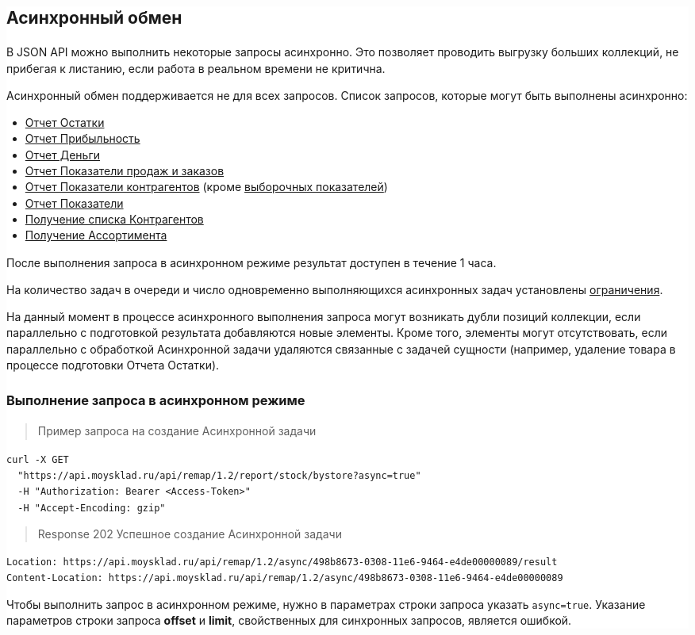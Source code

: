 ## Асинхронный обмен

В JSON API можно выполнить некоторые запросы асинхронно. Это позволяет проводить выгрузку больших коллекций, 
не прибегая к листанию, если работа в реальном времени не критична. 

Асинхронный обмен поддерживается не для всех запросов. Список запросов, которые могут быть выполнены асинхронно:

+ [Отчет Остатки](reports/#otchety-otchet-ostatki)
+ [Отчет Прибыльность](reports/#otchety-otchet-pribyl-nost)
+ [Отчет Деньги](reports/#otchety-otchet-den-gi)
+ [Отчет Показатели продаж и заказов](reports/#otchety-pokazateli-prodazh-i-zakazow)
+ [Отчет Показатели контрагентов](reports/#otchety-otchet-pokazateli-kontragentow) (кроме [выборочных показателей](reports/#otchety-otchet-pokazateli-kontragentow-vyborochnye-pokazateli-kontragentow))
+ [Отчет Показатели](reports/#otchety-pokazateli)
+ [Получение списка Контрагентов](dictionaries/#suschnosti-kontragent-poluchit-spisok-kontragentow)
+ [Получение Ассортимента](dictionaries/#suschnosti-assortiment)

После выполнения запроса в асинхронном режиме результат доступен в течение 1 часа. 

На количество задач в очереди и число одновременно выполняющихся асинхронных задач установлены [ограничения](#mojsklad-json-api-ogranicheniq).

На данный момент в процессе асинхронного выполнения запроса могут возникать дубли позиций коллекции, 
если параллельно с подготовкой результата добавляются новые элементы. 
Кроме того, элементы могут отсутствовать, если параллельно с обработкой Асинхронной задачи удаляются связанные с задачей сущности 
(например, удаление товара в процессе подготовки Отчета Остатки).

### Выполнение запроса в асинхронном режиме

> Пример запроса на создание Асинхронной задачи

```shell
curl -X GET
  "https://api.moysklad.ru/api/remap/1.2/report/stock/bystore?async=true"
  -H "Authorization: Bearer <Access-Token>"
  -H "Accept-Encoding: gzip"
```

> Response 202
Успешное создание Асинхронной задачи

```shell
Location: https://api.moysklad.ru/api/remap/1.2/async/498b8673-0308-11e6-9464-e4de00000089/result
Content-Location: https://api.moysklad.ru/api/remap/1.2/async/498b8673-0308-11e6-9464-e4de00000089
```

Чтобы выполнить запрос в асинхронном режиме, нужно в параметрах строки запроса указать `async=true`. 
Указание параметров строки запроса **offset** и **limit**, свойственных для синхронных запросов, является ошибкой.
